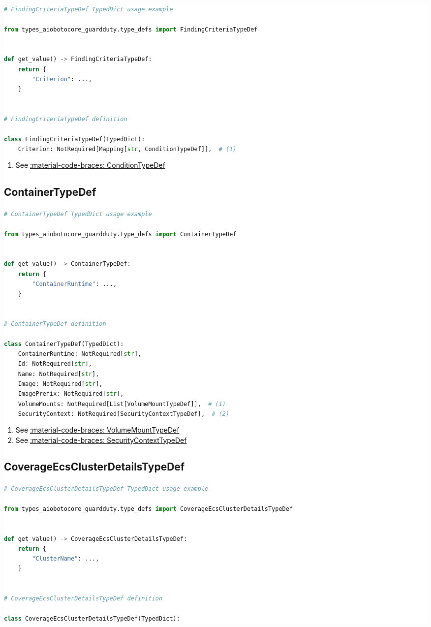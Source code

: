 ```python
# FindingCriteriaTypeDef TypedDict usage example

from types_aiobotocore_guardduty.type_defs import FindingCriteriaTypeDef


def get_value() -> FindingCriteriaTypeDef:
    return {
        "Criterion": ...,
    }


# FindingCriteriaTypeDef definition

class FindingCriteriaTypeDef(TypedDict):
    Criterion: NotRequired[Mapping[str, ConditionTypeDef]],  # (1)
```

1. See [:material-code-braces: ConditionTypeDef](./type_defs.md#conditiontypedef) 
## ContainerTypeDef

```python
# ContainerTypeDef TypedDict usage example

from types_aiobotocore_guardduty.type_defs import ContainerTypeDef


def get_value() -> ContainerTypeDef:
    return {
        "ContainerRuntime": ...,
    }


# ContainerTypeDef definition

class ContainerTypeDef(TypedDict):
    ContainerRuntime: NotRequired[str],
    Id: NotRequired[str],
    Name: NotRequired[str],
    Image: NotRequired[str],
    ImagePrefix: NotRequired[str],
    VolumeMounts: NotRequired[List[VolumeMountTypeDef]],  # (1)
    SecurityContext: NotRequired[SecurityContextTypeDef],  # (2)
```

1. See [:material-code-braces: VolumeMountTypeDef](./type_defs.md#volumemounttypedef) 
2. See [:material-code-braces: SecurityContextTypeDef](./type_defs.md#securitycontexttypedef) 
## CoverageEcsClusterDetailsTypeDef

```python
# CoverageEcsClusterDetailsTypeDef TypedDict usage example

from types_aiobotocore_guardduty.type_defs import CoverageEcsClusterDetailsTypeDef


def get_value() -> CoverageEcsClusterDetailsTypeDef:
    return {
        "ClusterName": ...,
    }


# CoverageEcsClusterDetailsTypeDef definition

class CoverageEcsClusterDetailsTypeDef(TypedDict):
```